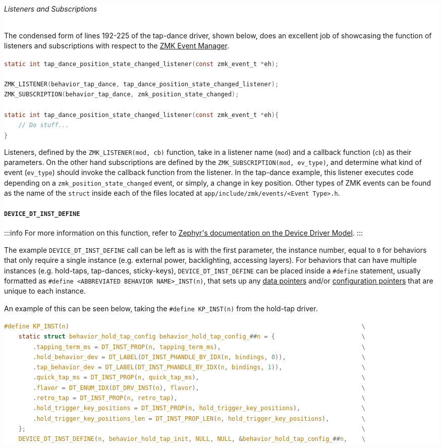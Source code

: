 ###### Listeners and Subscriptions

The condensed form of lines 192-225 of the tap-dance driver, shown below, does an excellent job of showcasing the function of listeners and subscriptions with respect to the [ZMK Event Manager](#zmk-event-manager).

```c title="app/src/behaviors/behavior_tap_dance.c (Lines 192-197, 225)"
static int tap_dance_position_state_changed_listener(const zmk_event_t *eh);

ZMK_LISTENER(behavior_tap_dance, tap_dance_position_state_changed_listener);
ZMK_SUBSCRIPTION(behavior_tap_dance, zmk_position_state_changed);

static int tap_dance_position_state_changed_listener(const zmk_event_t *eh){
    // Do stuff...
}
```

Listeners, defined by the `ZMK_LISTENER(mod, cb)` function, take in a listener name (`mod`) and a callback function (`cb`) as their parameters. On the other hand subscriptions are defined by the `ZMK_SUBSCRIPTION(mod, ev_type)`, and determine what kind of event (`ev_type`) should invoke the callback function from the listener. In the tap-dance example, this listener executes code depending on a `zmk_position_state_changed` event, or simply, a change in key position. Other types of ZMK events can be found as the name of the `struct` inside each of the files located at `app/include/zmk/events/<Event Type>.h`.

#### `DEVICE_DT_INST_DEFINE`

:::info
For more information on this function, refer to [Zephyr's documentation on the Device Driver Model](https://docs.zephyrproject.org/latest/kernel/drivers/index.html#c.DEVICE_DT_INST_DEFINE).
:::

The example `DEVICE_DT_INST_DEFINE` call can be left as is with the first parameter, the instance number, equal to `0` for behaviors that only require a single instance (e.g. external power, backlighting, accessing layers). For behaviors that can have multiple instances (e.g. hold-taps, tap-dances, sticky-keys), `DEVICE_DT_INST_DEFINE` can be placed inside a `#define` statement, usually formatted as `#define <ABBREVIATED BEHAVIOR NAME>_INST(n)`, that sets up any [data pointers](#data-pointers-optional) and/or [configuration pointers](#configuration-pointers-optional) that are unique to each instance.

An example of this can be seen below, taking the `#define KP_INST(n)` from the hold-tap driver.

```c
#define KP_INST(n)                                                                                 \
    static struct behavior_hold_tap_config behavior_hold_tap_config_##n = {                        \
        .tapping_term_ms = DT_INST_PROP(n, tapping_term_ms),                                       \
        .hold_behavior_dev = DT_LABEL(DT_INST_PHANDLE_BY_IDX(n, bindings, 0)),                     \
        .tap_behavior_dev = DT_LABEL(DT_INST_PHANDLE_BY_IDX(n, bindings, 1)),                      \
        .quick_tap_ms = DT_INST_PROP(n, quick_tap_ms),                                             \
        .flavor = DT_ENUM_IDX(DT_DRV_INST(n), flavor),                                             \
        .retro_tap = DT_INST_PROP(n, retro_tap),                                                   \
        .hold_trigger_key_positions = DT_INST_PROP(n, hold_trigger_key_positions),                 \
        .hold_trigger_key_positions_len = DT_INST_PROP_LEN(n, hold_trigger_key_positions),         \
    };                                                                                             \
    DEVICE_DT_INST_DEFINE(n, behavior_hold_tap_init, NULL, NULL, &behavior_hold_tap_config_##n,    \
```